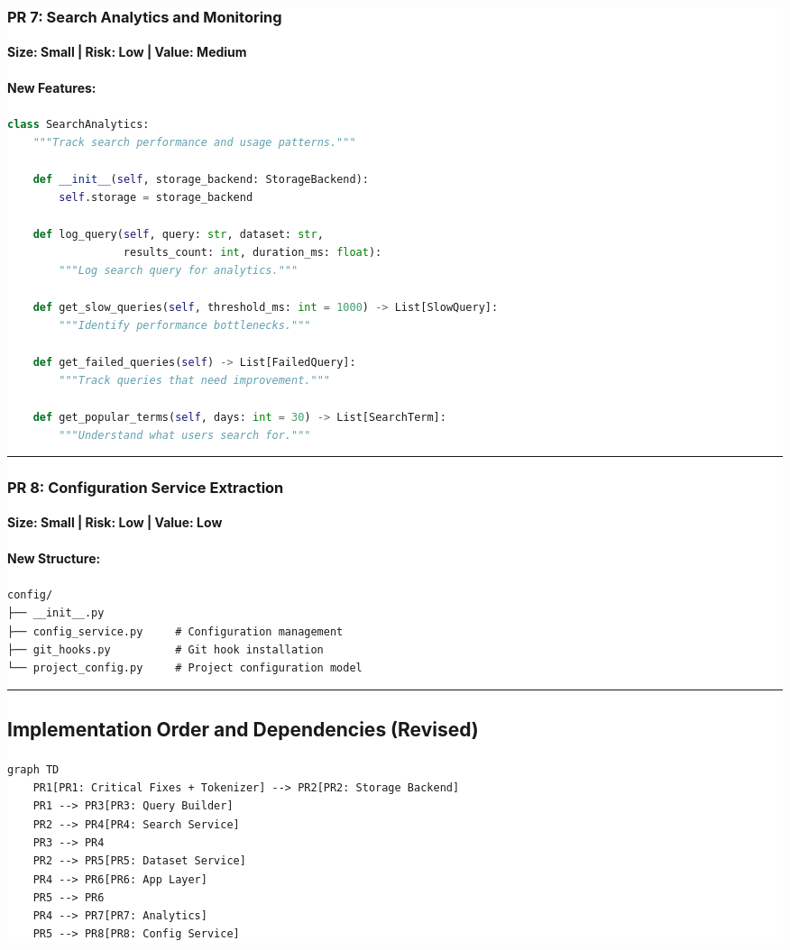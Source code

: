 
### PR 7: Search Analytics and Monitoring
**Size: Small | Risk: Low | Value: Medium**

#### New Features:
```python
class SearchAnalytics:
    """Track search performance and usage patterns."""
    
    def __init__(self, storage_backend: StorageBackend):
        self.storage = storage_backend
    
    def log_query(self, query: str, dataset: str, 
                  results_count: int, duration_ms: float):
        """Log search query for analytics."""
        
    def get_slow_queries(self, threshold_ms: int = 1000) -> List[SlowQuery]:
        """Identify performance bottlenecks."""
        
    def get_failed_queries(self) -> List[FailedQuery]:
        """Track queries that need improvement."""
        
    def get_popular_terms(self, days: int = 30) -> List[SearchTerm]:
        """Understand what users search for."""
```

---

### PR 8: Configuration Service Extraction
**Size: Small | Risk: Low | Value: Low**

#### New Structure:
```
config/
├── __init__.py
├── config_service.py     # Configuration management
├── git_hooks.py          # Git hook installation
└── project_config.py     # Project configuration model
```

---

## Implementation Order and Dependencies (Revised)

```mermaid
graph TD
    PR1[PR1: Critical Fixes + Tokenizer] --> PR2[PR2: Storage Backend]
    PR1 --> PR3[PR3: Query Builder]
    PR2 --> PR4[PR4: Search Service]
    PR3 --> PR4
    PR2 --> PR5[PR5: Dataset Service]
    PR4 --> PR6[PR6: App Layer]
    PR5 --> PR6
    PR4 --> PR7[PR7: Analytics]
    PR5 --> PR8[PR8: Config Service]
```
